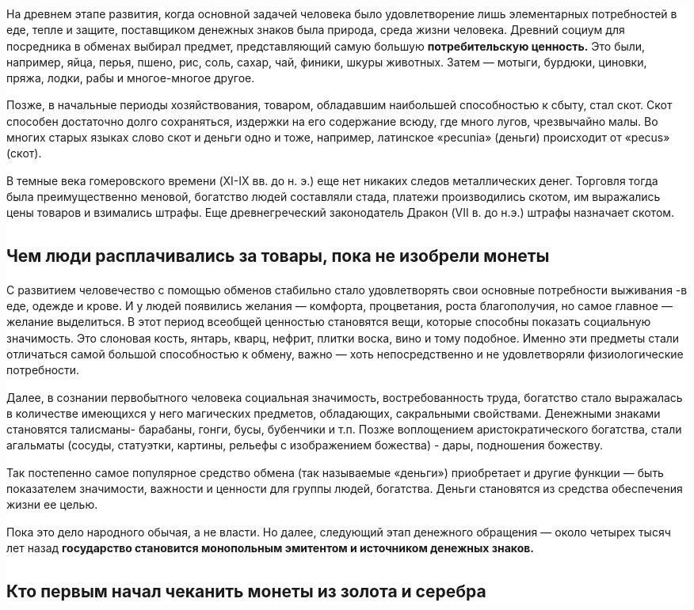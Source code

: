 На древнем этапе развития, когда основной задачей человека было
удовлетворение лишь элементарных потребностей в еде, тепле и защите,
поставщиком денежных знаков была природа, среда жизни человека. Древний
социум для посредника в обменах выбирал предмет, представляющий самую
большую **потребительскую ценность.** Это были, например, яйца, перья,
пшено, рис, соль, сахар, чай, финики, шкуры животных. Затем — мотыги,
бурдюки, циновки, пряжа, лодки, рабы и многое-многое другое.

Позже, в начальные периоды хозяйствования, товаром, обладавшим
наибольшей способностью к сбыту, стал скот. Скот способен достаточно
долго сохраняться, издержки на его содержание всюду, где много лугов,
чрезвычайно малы. Во многих старых языках слово скот и деньги одно и
тоже, например, латинское «pecunia» (деньги) происходит от «pecus»
(скот).

В темные века гомеровского времени (XI-IX вв. до н. э.) еще нет никаких
следов металлических денег. Торговля тогда была преимущественно меновой,
богатство людей составляли стада, платежи производились скотом, им
выражались цены товаров и взимались штрафы. Еще древнегреческий
законодатель Дракон (VII в. до н.э.) штрафы назначает скотом.

## Чем люди расплачивались за товары, пока не изобрели монеты

С развитием человечество с помощью обменов стабильно стало удовлетворять
свои основные потребности выживания -в еде, одежде и крове. И у людей
появились желания — комфорта, процветания, роста благополучия, но самое
главное — желание выделиться. В этот период всеобщей ценностью
становятся вещи, которые способны показать социальную значимость. Это
слоновая кость, янтарь, кварц, нефрит, плитки воска, вино и тому
подобное. Именно эти предметы стали отличаться самой большой
способностью к обмену, важно — хоть непосредственно и не удовлетворяли
физиологические потребности.

Далее, в сознании первобытного человека социальная значимость,
востребованность труда, богатство стало выражалась в количестве
имеющихся у него магических предметов, обладающих, сакральными
свойствами. Денежными знаками становятся талисманы- барабаны, гонги,
бусы, бубенчики и т.п. Позже воплощением аристократического богатства,
стали агальматы (сосуды, статуэтки, картины, рельефы с изображением
божества) - дары, подношения божеству.

Так постепенно самое популярное средство обмена (так называемые
«деньги») приобретает и другие функции — быть показателем значимости,
важности и ценности для группы людей, богатства. Деньги становятся из
средства обеспечения жизни ее целью.

Пока это дело народного обычая, а не власти. Но далее, следующий этап
денежного обращения — около четырех тысяч лет назад **государство
становится монопольным эмитентом и источником денежных знаков.**

## Кто первым начал чеканить монеты из золота и серебра
